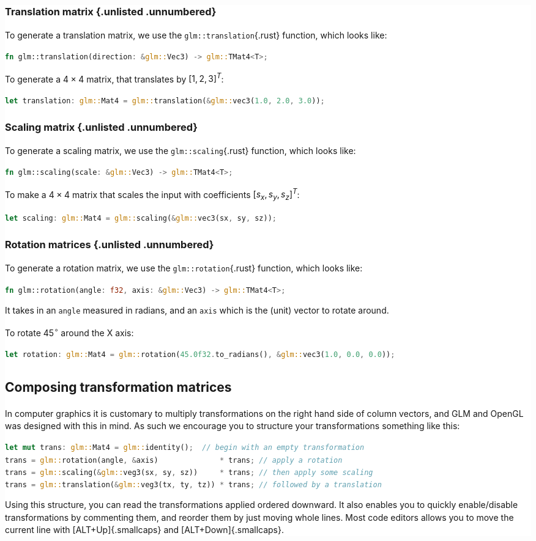 ### Translation matrix {.unlisted .unnumbered}

To generate a translation matrix, we use the `glm::translation`{.rust} function, which looks like:
```rust
fn glm::translation(direction: &glm::Vec3) -> glm::TMat4<T>;
```
To generate a $4{\times}4$ matrix, that translates by $[1, 2, 3]^T$:
```rust
let translation: glm::Mat4 = glm::translation(&glm::vec3(1.0, 2.0, 3.0));
```

### Scaling matrix {.unlisted .unnumbered}

To generate a scaling matrix, we use the `glm::scaling`{.rust} function, which looks like:
```rust
fn glm::scaling(scale: &glm::Vec3) -> glm::TMat4<T>;
```
To make a $4{\times}4$ matrix that scales the input with coefficients $[s_x, s_y, s_z]^T$:
```rust
let scaling: glm::Mat4 = glm::scaling(&glm::vec3(sx, sy, sz));
```

### Rotation matrices {.unlisted .unnumbered}

To generate a rotation matrix, we use the `glm::rotation`{.rust} function, which looks like:
```rust
fn glm::rotation(angle: f32, axis: &glm::Vec3) -> glm::TMat4<T>;
```
It takes in an `angle` measured in radians, and an `axis` which is the (unit) vector to rotate around.

To rotate $45^\circ$ around the X axis:

```rust
let rotation: glm::Mat4 = glm::rotation(45.0f32.to_radians(), &glm::vec3(1.0, 0.0, 0.0));
```



## Composing transformation matrices

In computer graphics it is customary to multiply transformations on the right hand side of column vectors, and GLM and OpenGL was designed with this in mind.
As such we encourage you to structure your transformations something like this:

```rust
let mut trans: glm::Mat4 = glm::identity();  // begin with an empty transformation
trans = glm::rotation(angle, &axis)              * trans; // apply a rotation
trans = glm::scaling(&glm::veg3(sx, sy, sz))     * trans; // then apply some scaling
trans = glm::translation(&glm::veg3(tx, ty, tz)) * trans; // followed by a translation
```

Using this structure, you can read the transformations applied ordered downward.
It also enables you to quickly enable/disable transformations by commenting them, and reorder them by just moving whole lines.
Most code editors allows you to move the current line with [ALT+Up]{.smallcaps} and [ALT+Down]{.smallcaps}.


[^mat_index]: For those interested, this is implemented here: